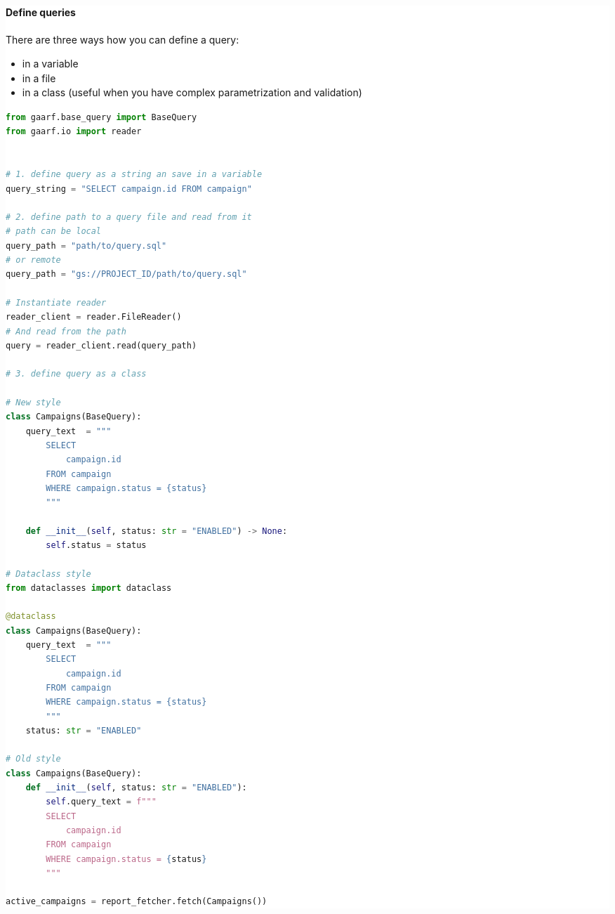 #### Define queries

There are three ways how you can define a query:
* in a variable
* in a file
* in a class (useful when you have complex parametrization and validation)

```python
from gaarf.base_query import BaseQuery
from gaarf.io import reader


# 1. define query as a string an save in a variable
query_string = "SELECT campaign.id FROM campaign"

# 2. define path to a query file and read from it
# path can be local
query_path = "path/to/query.sql"
# or remote
query_path = "gs://PROJECT_ID/path/to/query.sql"

# Instantiate reader
reader_client = reader.FileReader()
# And read from the path
query = reader_client.read(query_path)

# 3. define query as a class

# New style
class Campaigns(BaseQuery):
    query_text  = """
        SELECT
            campaign.id
        FROM campaign
        WHERE campaign.status = {status}
        """

    def __init__(self, status: str = "ENABLED") -> None:
        self.status = status

# Dataclass style
from dataclasses import dataclass

@dataclass
class Campaigns(BaseQuery):
    query_text  = """
        SELECT
            campaign.id
        FROM campaign
        WHERE campaign.status = {status}
        """
    status: str = "ENABLED"

# Old style
class Campaigns(BaseQuery):
    def __init__(self, status: str = "ENABLED"):
        self.query_text = f"""
        SELECT
            campaign.id
        FROM campaign
        WHERE campaign.status = {status}
        """

active_campaigns = report_fetcher.fetch(Campaigns())
```